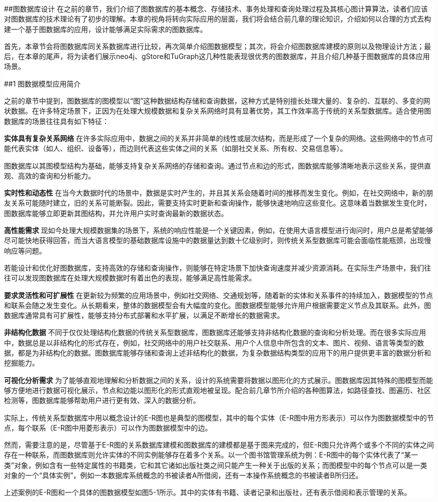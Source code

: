 ##图数据库设计
在之前的章节，我们介绍了图数据库的基本概念、存储技术、事务处理和查询处理过程及其核心图计算算法，读者们应该对图数据库的技术理论有了初步的理解。本章的视角将转向实际应用的层面，我们将会结合前几章的理论知识，介绍如何以合理的方式去构建一个基于图数据库的应用，设计能够满足实际需求的图数据库。

首先，本章节会将图数据库同关系数据库进行比较，再次简单介绍图数据模型；其次，将会介绍图数据库建模的原则以及物理设计方法；最后，在本章的尾声，将为读者们展示neo4j、gStore和TuGraph这几种性能表现很优秀的图数据库，并且介绍几种基于图数据库的具体应用场景。

##1 图数据模型应用简介

之前的章节中提到，图数据库的图模型以“图”这种数据结构存储和查询数据，这种方式是特别擅长处理大量的、复杂的、互联的、多变的网状数据。在许多特定场景下，正因为在处理大规模数据和复杂关系网络时具有显著优势，其工作效率高于传统的关系型数据库。适合使用图数据库的场景往往具有如下特征：

**实体具有复杂关系网络**
在许多实际应用中，数据之间的关系并非简单的线性或层次结构，而是形成了一个复杂的网络。这些网络中的节点可能代表实体（如人、组织、设备等），而边则代表这些实体之间的关系（如朋社交关系、所有权、交易信息等）。

图数据库以其图模型结构为基础，能够支持复杂关系网络的存储和查询。通过节点和边的形式，图数据库能够清晰地表示这些关系，提供直观、高效的查询和分析能力。

**实时性和动态性**
在当今大数据时代的场景中，数据是实时产生的，并且其关系会随着时间的推移而发生变化。例如，在社交网络中，新的朋友关系可能随时建立，旧的关系可能断裂。因此，需要支持实时更新和查询操作，能够快速地响应这些变化。这意味着当数据发生变化时，图数据库能够立即更新其图结构，并允许用户实时查询最新的数据状态。


**高性能需求**
现如今处理大规模数据集的场景下，系统的响应性能是一个关键因素，例如，在使用大语言模型进行询问时，用户总是希望能够尽可能快地获得回答，而当大语言模型的基础数据库设施中的数据量达到数十亿级别时，则传统关系型数据库可能会面临性能瓶颈，出现慢响应等问题。

若能设计和优化好图数据库，支持高效的存储和查询操作，则能够在特定场景下加快查询速度并减少资源消耗。在实际生产场景中，我们往往可以发现图数据库在处理大规模数据时有着出色的表现，能够满足高性能需求。

**要求灵活性和可扩展性**
在更新较为频繁的应用场景中，例如社交网络、交通规划等，随着新的实体和关系事件的持续加入，数据模型的节点和联系会随之发生变化。从长期看来，整体的数据模型会有大幅度的变化。图数据模型能够允许用户根据需要定义节点及其联系。此外，图数据库通常具有可扩展性，能够支持分布式部署和水平扩展，以满足不断增长的数据需求。

**非结构化数据**
不同于仅仅处理结构化数据的传统关系型数据库，图数据库还能够支持非结构化数据的查询和分析处理。而在很多实际应用中，数据总是以非结构化的形式存在，例如，社交网络中的用户社交联系、用户个人信息中所包含的文本、图片、视频、语言等类型的数据，都是为非结构化的数据。图数据库能够存储和查询上述非结构化的数据，为复杂数据结构类型的应用下的用户提供更丰富的数据分析和挖掘能力。

**可视化分析需求**
为了能够直观地理解和分析数据之间的关系，设计的系统需要将数据以图形化的方式展示。图数据库因其特殊的图模型而能够方便地进行数据可视化展示，节点和边能以图形化的形式直观地被呈现。配合前几章节所介绍的各种图算法，如路径查找、图遍历、社区检测等，图数据库能够帮助用户进行更有效、深入的数据分析。

实际上，传统关系型数据库中用以概念设计的E-R图也是典型的图模型，其中的每个实体（E-R图中用方形表示）可以作为图数据模型中的节点，每个联系（E-R图中用菱形表示）可以作为图数据模型中的边。

然而，需要注意的是，尽管基于E-R图的关系数据库建模和图数据库的建模都是基于图来完成的，但E-R图只允许两个或多个不同的实体之间存在一种联系，而图数据库则允许实体的不同实例能够存在着多个关系。以一个图书馆管理系统为例：E-R图中的每个实体代表了“某一类”对象，例如含有一些特定属性的书籍类，它和其它诸如出版社类之间只能产生一种关于出版的关系；而图模型中的每个节点可以是一类对象的一个“具体实例”，例如一本数据库系统概念的书被读者A所借阅，还有一本操作系统概念的书被读者B所归还。

上述案例的E-R图和一个具体的图数据模型如图5-1所示。其中的实体有书籍、读者记录和出版社，还有表示借阅和表示管理的关系。

<center>